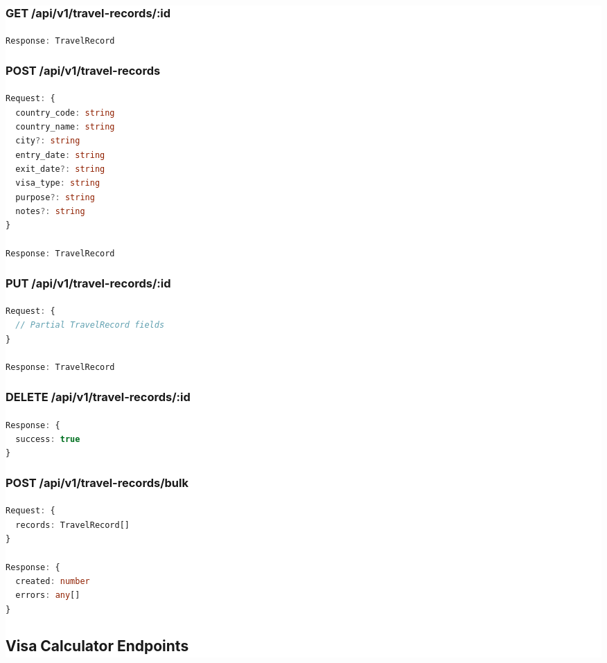 ### GET /api/v1/travel-records/:id
```typescript
Response: TravelRecord
```

### POST /api/v1/travel-records
```typescript
Request: {
  country_code: string
  country_name: string
  city?: string
  entry_date: string
  exit_date?: string
  visa_type: string
  purpose?: string
  notes?: string
}

Response: TravelRecord
```

### PUT /api/v1/travel-records/:id
```typescript
Request: {
  // Partial TravelRecord fields
}

Response: TravelRecord
```

### DELETE /api/v1/travel-records/:id
```typescript
Response: {
  success: true
}
```

### POST /api/v1/travel-records/bulk
```typescript
Request: {
  records: TravelRecord[]
}

Response: {
  created: number
  errors: any[]
}
```

## Visa Calculator Endpoints
